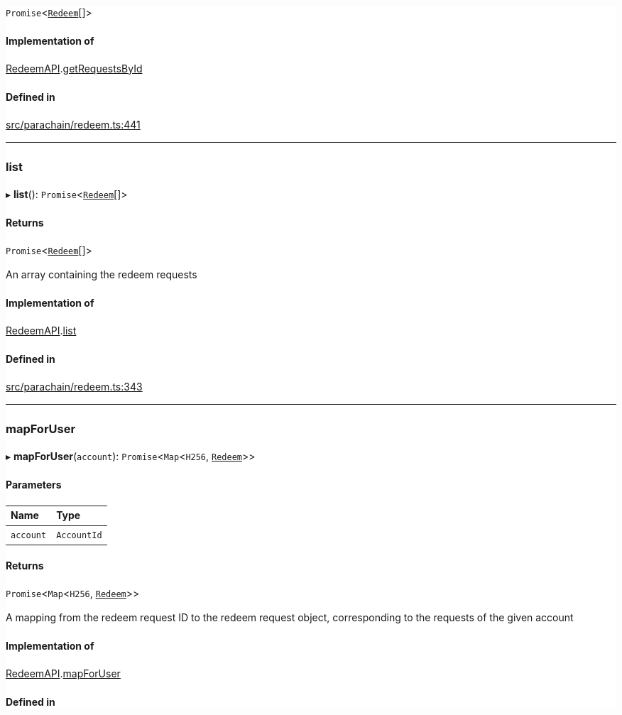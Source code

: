 `Promise`<[`Redeem`](/interfaces/redeem.md)[]\>

#### Implementation of

[RedeemAPI](/interfaces/redeemapi.md).[getRequestsById](/interfaces/redeemapi.md#getrequestsbyid)

#### Defined in

[src/parachain/redeem.ts:441](https://github.com/interlay/interbtc-js/blob/0c8155e/src/parachain/redeem.ts#L441)

___

### list

▸ **list**(): `Promise`<[`Redeem`](/interfaces/redeem.md)[]\>

#### Returns

`Promise`<[`Redeem`](/interfaces/redeem.md)[]\>

An array containing the redeem requests

#### Implementation of

[RedeemAPI](/interfaces/redeemapi.md).[list](/interfaces/redeemapi.md#list)

#### Defined in

[src/parachain/redeem.ts:343](https://github.com/interlay/interbtc-js/blob/0c8155e/src/parachain/redeem.ts#L343)

___

### mapForUser

▸ **mapForUser**(`account`): `Promise`<`Map`<`H256`, [`Redeem`](/interfaces/redeem.md)\>\>

#### Parameters

| Name | Type |
| :------ | :------ |
| `account` | `AccountId` |

#### Returns

`Promise`<`Map`<`H256`, [`Redeem`](/interfaces/redeem.md)\>\>

A mapping from the redeem request ID to the redeem request object, corresponding to the requests of
the given account

#### Implementation of

[RedeemAPI](/interfaces/redeemapi.md).[mapForUser](/interfaces/redeemapi.md#mapforuser)

#### Defined in
